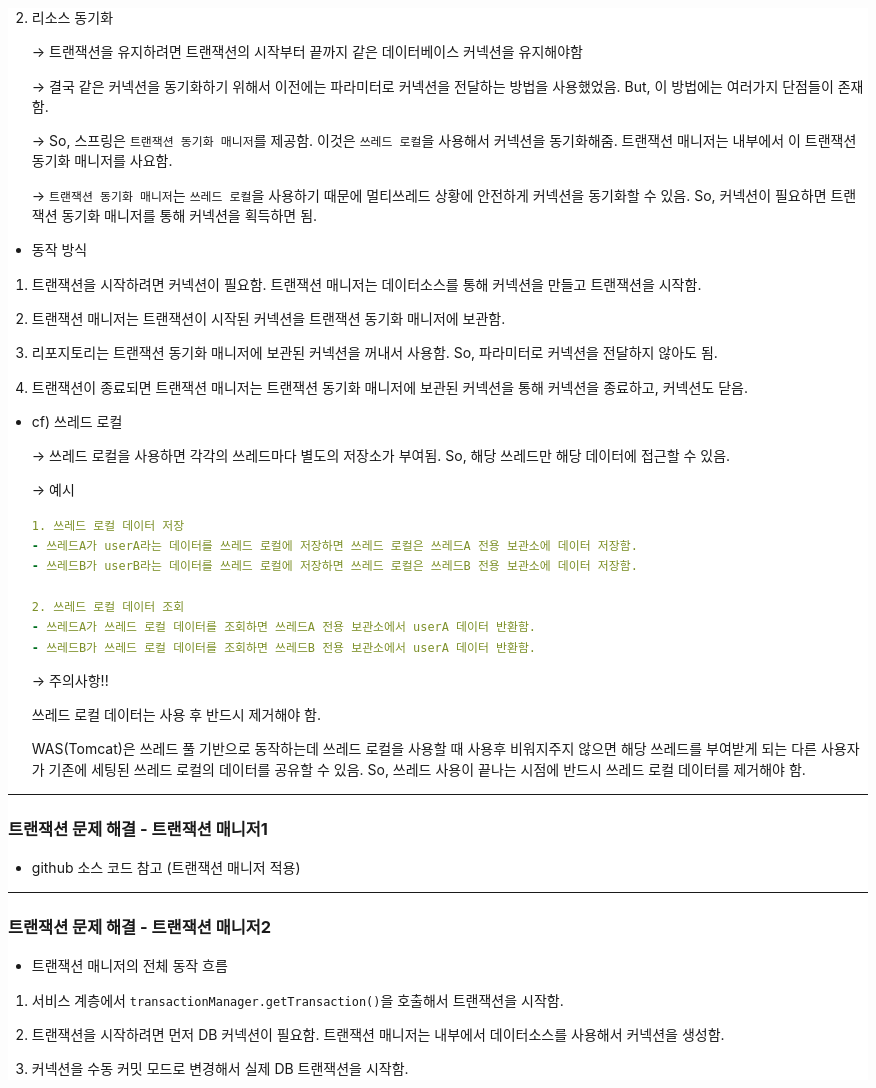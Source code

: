 2. 리소스 동기화

   → 트랜잭션을 유지하려면 트랜잭션의 시작부터 끝까지 같은 데이터베이스 커넥션을 유지해야함

   → 결국 같은 커넥션을 동기화하기 위해서 이전에는 파라미터로 커넥션을 전달하는 방법을 사용했었음. But, 이 방법에는 여러가지 단점들이 존재함.

   → So, 스프링은 `트랜잭션 동기화 매니저`를 제공함. 이것은 `쓰레드 로컬`을 사용해서 커넥션을 동기화해줌. 트랜잭션 매니저는 내부에서 이 트랜잭션 동기화 매니저를 사요함.

   → `트랜잭션 동기화 매니저`는 `쓰레드 로컬`을 사용하기 때문에 멀티쓰레드 상황에 안전하게 커넥션을 동기화할 수 있음. So, 커넥션이 필요하면 트랜잭션 동기화 매니저를 통해 커넥션을 획득하면 됨.

- 동작 방식

1. 트랜잭션을 시작하려면 커넥션이 필요함. 트랜잭션 매니저는 데이터소스를 통해 커넥션을 만들고 트랜잭션을 시작함.

2. 트랜잭션 매니저는 트랜잭션이 시작된 커넥션을 트랜잭션 동기화 매니저에 보관함.

3. 리포지토리는 트랜잭션 동기화 매니저에 보관된 커넥션을 꺼내서 사용함. So, 파라미터로 커넥션을 전달하지 않아도 됨.

4. 트랜잭션이 종료되면 트랜잭션 매니저는 트랜잭션 동기화 매니저에 보관된 커넥션을 통해 커넥션을 종료하고, 커넥션도 닫음.

- cf) 쓰레드 로컬

  → 쓰레드 로컬을 사용하면 각각의 쓰레드마다 별도의 저장소가 부여됨. So, 해당 쓰레드만 해당 데이터에 접근할 수 있음.

  → 예시

  ```yaml
  1. 쓰레드 로컬 데이터 저장
  - 쓰레드A가 userA라는 데이터를 쓰레드 로컬에 저장하면 쓰레드 로컬은 쓰레드A 전용 보관소에 데이터 저장함.
  - 쓰레드B가 userB라는 데이터를 쓰레드 로컬에 저장하면 쓰레드 로컬은 쓰레드B 전용 보관소에 데이터 저장함.

  2. 쓰레드 로컬 데이터 조회
  - 쓰레드A가 쓰레드 로컬 데이터를 조회하면 쓰레드A 전용 보관소에서 userA 데이터 반환함.
  - 쓰레드B가 쓰레드 로컬 데이터를 조회하면 쓰레드B 전용 보관소에서 userA 데이터 반환함.
  ```

  → 주의사항!!

  쓰레드 로컬 데이터는 사용 후 반드시 제거해야 함.

  WAS(Tomcat)은 쓰레드 풀 기반으로 동작하는데 쓰레드 로컬을 사용할 때 사용후 비워지주지 않으면 해당 쓰레드를 부여받게 되는 다른 사용자가 기존에 세팅된 쓰레드 로컬의 데이터를 공유할 수 있음. So, 쓰레드 사용이 끝나는 시점에 반드시 쓰레드 로컬 데이터를 제거해야 함.

---

### 트랜잭션 문제 해결 - 트랜잭션 매니저1

- github 소스 코드 참고 (트랜잭션 매니저 적용)

---

### 트랜잭션 문제 해결 - 트랜잭션 매니저2

- 트랜잭션 매니저의 전체 동작 흐름

1. 서비스 계층에서 `transactionManager.getTransaction()`을 호출해서 트랜잭션을 시작함.

2. 트랜잭션을 시작하려면 먼저 DB 커넥션이 필요함. 트랜잭션 매니저는 내부에서 데이터소스를 사용해서 커넥션을 생성함.

3. 커넥션을 수동 커밋 모드로 변경해서 실제 DB 트랜잭션을 시작함.
